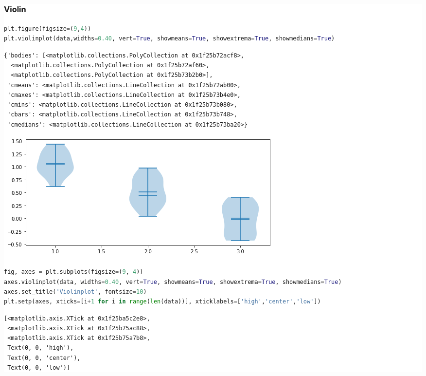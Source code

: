 
### Violin


```python
plt.figure(figsize=(9,4))
plt.violinplot(data,widths=0.40, vert=True, showmeans=True, showextrema=True, showmedians=True)
```




    {'bodies': [<matplotlib.collections.PolyCollection at 0x1f25b72acf8>,
      <matplotlib.collections.PolyCollection at 0x1f25b72af60>,
      <matplotlib.collections.PolyCollection at 0x1f25b73b2b0>],
     'cmeans': <matplotlib.collections.LineCollection at 0x1f25b72ab00>,
     'cmaxes': <matplotlib.collections.LineCollection at 0x1f25b73b4e0>,
     'cmins': <matplotlib.collections.LineCollection at 0x1f25b73b080>,
     'cbars': <matplotlib.collections.LineCollection at 0x1f25b73b748>,
     'cmedians': <matplotlib.collections.LineCollection at 0x1f25b73ba20>}




![png](images/Matplotlib/output_60_1.png)



```python
fig, axes = plt.subplots(figsize=(9, 4))
axes.violinplot(data, widths=0.40, vert=True, showmeans=True, showextrema=True, showmedians=True)
axes.set_title('Violinplot', fontsize=10)
plt.setp(axes, xticks=[i+1 for i in range(len(data))], xticklabels=['high','center','low'])
```




    [<matplotlib.axis.XTick at 0x1f25ba5c2e8>,
     <matplotlib.axis.XTick at 0x1f25b75ac88>,
     <matplotlib.axis.XTick at 0x1f25b75a7b8>,
     Text(0, 0, 'high'),
     Text(0, 0, 'center'),
     Text(0, 0, 'low')]


